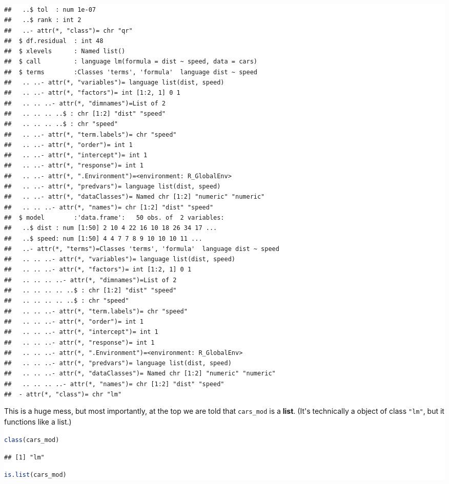 ```
##   ..$ tol  : num 1e-07
##   ..$ rank : int 2
##   ..- attr(*, "class")= chr "qr"
##  $ df.residual  : int 48
##  $ xlevels      : Named list()
##  $ call         : language lm(formula = dist ~ speed, data = cars)
##  $ terms        :Classes 'terms', 'formula'  language dist ~ speed
##   .. ..- attr(*, "variables")= language list(dist, speed)
##   .. ..- attr(*, "factors")= int [1:2, 1] 0 1
##   .. .. ..- attr(*, "dimnames")=List of 2
##   .. .. .. ..$ : chr [1:2] "dist" "speed"
##   .. .. .. ..$ : chr "speed"
##   .. ..- attr(*, "term.labels")= chr "speed"
##   .. ..- attr(*, "order")= int 1
##   .. ..- attr(*, "intercept")= int 1
##   .. ..- attr(*, "response")= int 1
##   .. ..- attr(*, ".Environment")=<environment: R_GlobalEnv> 
##   .. ..- attr(*, "predvars")= language list(dist, speed)
##   .. ..- attr(*, "dataClasses")= Named chr [1:2] "numeric" "numeric"
##   .. .. ..- attr(*, "names")= chr [1:2] "dist" "speed"
##  $ model        :'data.frame':	50 obs. of  2 variables:
##   ..$ dist : num [1:50] 2 10 4 22 16 10 18 26 34 17 ...
##   ..$ speed: num [1:50] 4 4 7 7 8 9 10 10 10 11 ...
##   ..- attr(*, "terms")=Classes 'terms', 'formula'  language dist ~ speed
##   .. .. ..- attr(*, "variables")= language list(dist, speed)
##   .. .. ..- attr(*, "factors")= int [1:2, 1] 0 1
##   .. .. .. ..- attr(*, "dimnames")=List of 2
##   .. .. .. .. ..$ : chr [1:2] "dist" "speed"
##   .. .. .. .. ..$ : chr "speed"
##   .. .. ..- attr(*, "term.labels")= chr "speed"
##   .. .. ..- attr(*, "order")= int 1
##   .. .. ..- attr(*, "intercept")= int 1
##   .. .. ..- attr(*, "response")= int 1
##   .. .. ..- attr(*, ".Environment")=<environment: R_GlobalEnv> 
##   .. .. ..- attr(*, "predvars")= language list(dist, speed)
##   .. .. ..- attr(*, "dataClasses")= Named chr [1:2] "numeric" "numeric"
##   .. .. .. ..- attr(*, "names")= chr [1:2] "dist" "speed"
##  - attr(*, "class")= chr "lm"
```

This is a huge mess, but most importantly, at the top we are told that `cars_mod` is a **list**. (It's technically a object of class `"lm"`, but it functions like a list.)


```r
class(cars_mod)
```

```
## [1] "lm"
```


```r
is.list(cars_mod)
```
